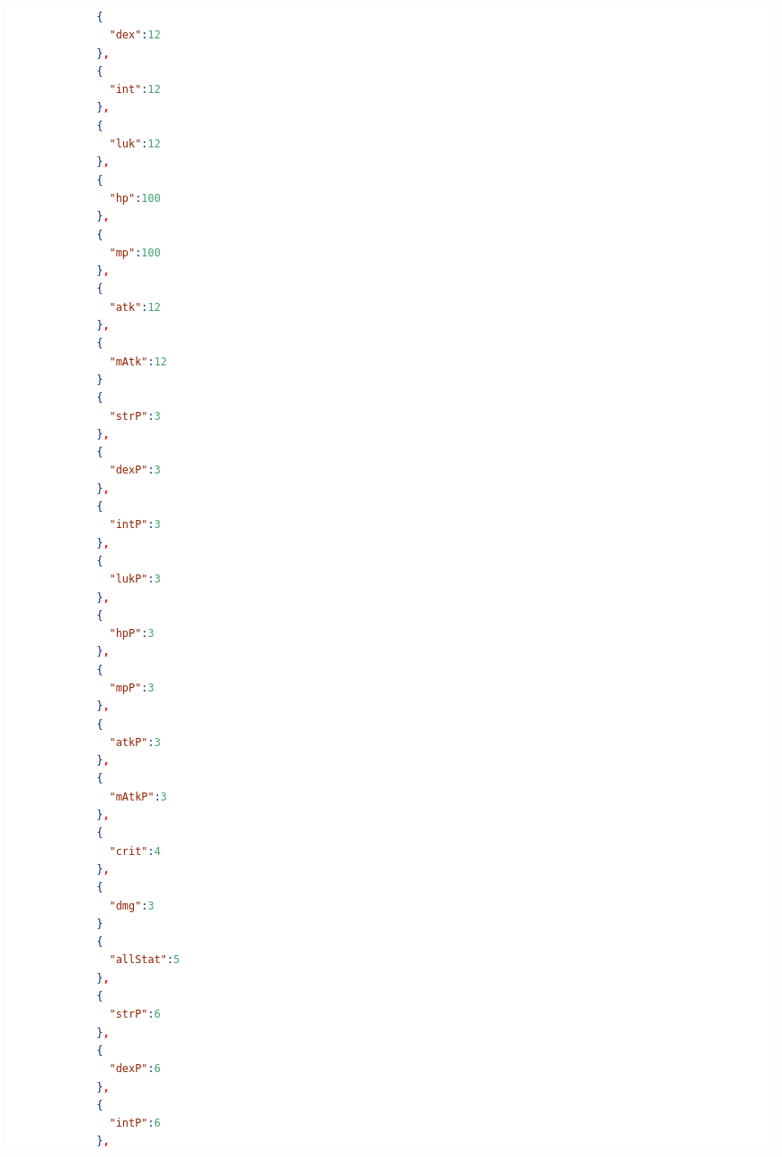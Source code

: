 ```json
              {
                "dex":12
              },
              {
                "int":12
              },
              {
                "luk":12
              },
              {
                "hp":100
              },
              {
                "mp":100
              },
              {
                "atk":12
              },
              {
                "mAtk":12
              }
              {
                "strP":3
              },
              {
                "dexP":3
              },
              {
                "intP":3
              },
              {
                "lukP":3
              },
              {
                "hpP":3
              },
              {
                "mpP":3
              },
              {
                "atkP":3
              },
              {
                "mAtkP":3
              },
              {
                "crit":4
              },
              {
                "dmg":3
              }
              {
                "allStat":5
              },
              {
                "strP":6
              },
              {
                "dexP":6
              },
              {
                "intP":6
              },
```